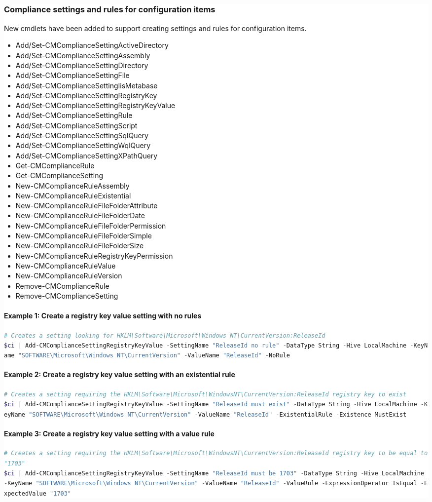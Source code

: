 ### Compliance settings and rules for configuration items
New cmdlets have been added to support creating settings and rules for configuration items.

- Add/Set-CMComplianceSettingActiveDirectory
- Add/Set-CMComplianceSettingAssembly
- Add/Set-CMComplianceSettingDirectory
- Add/Set-CMComplianceSettingFile
- Add/Set-CMComplianceSettingIisMetabase
- Add/Set-CMComplianceSettingRegistryKey
- Add/Set-CMComplianceSettingRegistryKeyValue
- Add/Set-CMComplianceSettingRule
- Add/Set-CMComplianceSettingScript
- Add/Set-CMComplianceSettingSqlQuery
- Add/Set-CMComplianceSettingWqlQuery
- Add/Set-CMComplianceSettingXPathQuery
- Get-CMComplianceRule
- Get-CMComplianceSetting
- New-CMComplianceRuleAssembly
- New-CMComplianceRuleExistential
- New-CMComplianceRuleFileFolderAttribute
- New-CMComplianceRuleFileFolderDate
- New-CMComplianceRuleFileFolderPermission
- New-CMComplianceRuleFileFolderSimple
- New-CMComplianceRuleFileFolderSize
- New-CMComplianceRuleRegistryKeyPermission
- New-CMComplianceRuleValue
- New-CMComplianceRuleVersion
- Remove-CMComplianceRule
- Remove-CMComplianceSetting

#### Example 1: Create a registry key value setting with no rules
``` powershell
# Creates a setting looking for HKLM\Software\Microsoft\Windows NT\CurrentVersion:ReleaseId
$ci | Add-CMComplianceSettingRegistryKeyValue -SettingName "ReleaseId no rule" -DataType String -Hive LocalMachine -KeyName "SOFTWARE\Microsoft\Windows NT\CurrentVersion" -ValueName "ReleaseId" -NoRule
```

#### Example 2: Create a registry key value setting with an existential rule
``` powershell
# Creates a setting requiring the HKLM\Software\Microsoft\WindowsNT\CurrentVersion:ReleaseId registry key to exist
$ci | Add-CMComplianceSettingRegistryKeyValue -SettingName "ReleaseId must exist" -DataType String -Hive LocalMachine -KeyName "SOFTWARE\Microsoft\Windows NT\CurrentVersion" -ValueName "ReleaseId" -ExistentialRule -Existence MustExist
```

#### Example 3: Create a registry key value setting with a value rule
``` powershell
# Creates a setting requiring the HKLM\Software\Microsoft\WindowsNT\CurrentVersion:ReleaseId registry key to be equal to "1703"
$ci | Add-CMComplianceSettingRegistryKeyValue -SettingName "ReleaseId must be 1703" -DataType String -Hive LocalMachine -KeyName "SOFTWARE\Microsoft\Windows NT\CurrentVersion" -ValueName "ReleaseId" -ValueRule -ExpressionOperator IsEqual -ExpectedValue "1703"
```
